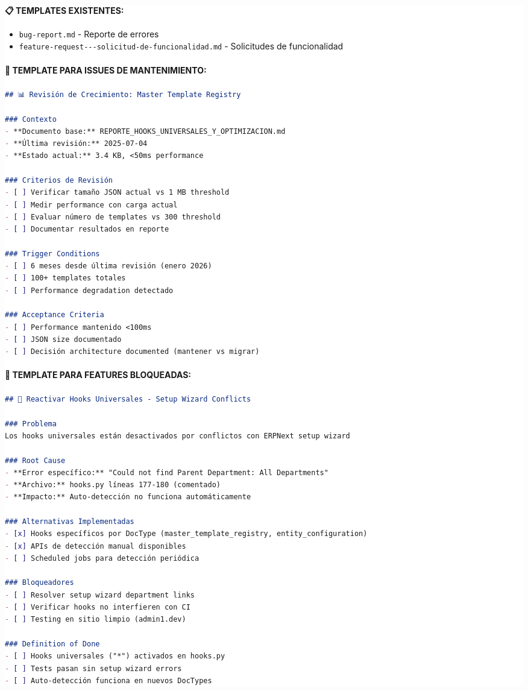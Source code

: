 #### **📋 TEMPLATES EXISTENTES:**
- `bug-report.md` - Reporte de errores
- `feature-request---solicitud-de-funcionalidad.md` - Solicitudes de funcionalidad

#### **🔧 TEMPLATE PARA ISSUES DE MANTENIMIENTO:**

```markdown
## 📊 Revisión de Crecimiento: Master Template Registry

### Contexto
- **Documento base:** REPORTE_HOOKS_UNIVERSALES_Y_OPTIMIZACION.md
- **Última revisión:** 2025-07-04
- **Estado actual:** 3.4 KB, <50ms performance

### Criterios de Revisión
- [ ] Verificar tamaño JSON actual vs 1 MB threshold
- [ ] Medir performance con carga actual
- [ ] Evaluar número de templates vs 300 threshold
- [ ] Documentar resultados en reporte

### Trigger Conditions
- [ ] 6 meses desde última revisión (enero 2026)
- [ ] 100+ templates totales
- [ ] Performance degradation detectado

### Acceptance Criteria
- [ ] Performance mantenido <100ms
- [ ] JSON size documentado
- [ ] Decisión architecture documented (mantener vs migrar)
```

#### **🔧 TEMPLATE PARA FEATURES BLOQUEADAS:**

```markdown
## 🚨 Reactivar Hooks Universales - Setup Wizard Conflicts

### Problema
Los hooks universales están desactivados por conflictos con ERPNext setup wizard

### Root Cause
- **Error específico:** "Could not find Parent Department: All Departments"
- **Archivo:** hooks.py líneas 177-180 (comentado)
- **Impacto:** Auto-detección no funciona automáticamente

### Alternativas Implementadas
- [x] Hooks específicos por DocType (master_template_registry, entity_configuration)
- [x] APIs de detección manual disponibles
- [ ] Scheduled jobs para detección periódica

### Bloqueadores
- [ ] Resolver setup wizard department links
- [ ] Verificar hooks no interfieren con CI
- [ ] Testing en sitio limpio (admin1.dev)

### Definition of Done
- [ ] Hooks universales ("*") activados en hooks.py
- [ ] Tests pasan sin setup wizard errors
- [ ] Auto-detección funciona en nuevos DocTypes
```
